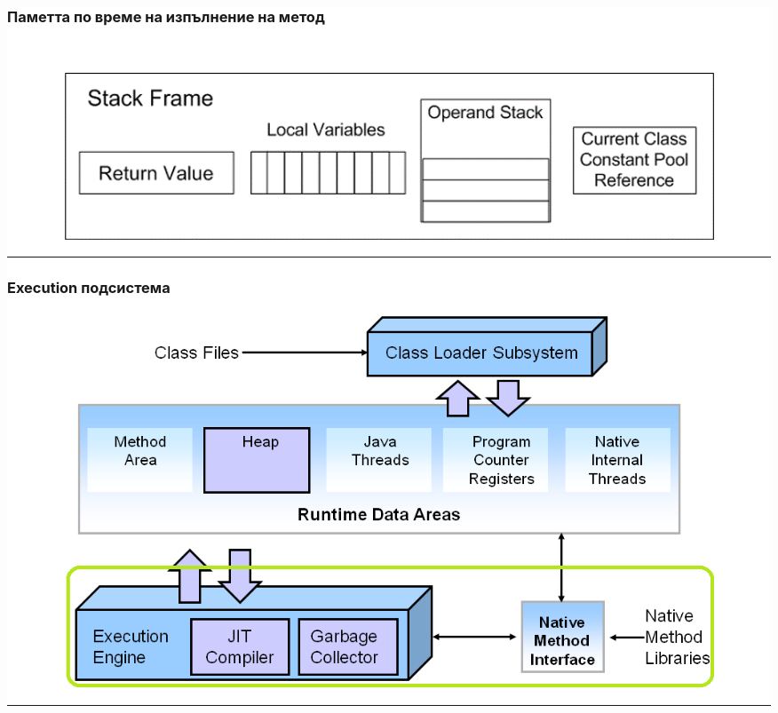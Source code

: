 
### Паметта по време на изпълнение на метод

<br>

<p align="center">
  <img width="85%" src="images/13.7-memory-during-method-execution.png" alt="Memory During Method Call" />
</p>

---

### Execution подсистема

<p align="center">
  <img width="85%" src="images/13.8-execution-subsystem.png" alt="Execution Subsystem" />
</p>

---